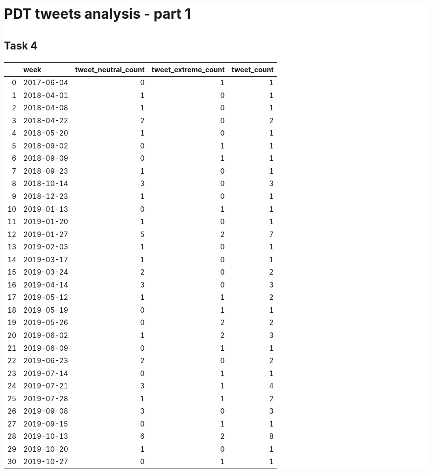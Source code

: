 # PDT tweets analysis - part 1  



  

## Task 4  


|    | week       |   tweet_neutral_count |   tweet_extreme_count |   tweet_count |
|---:|:-----------|----------------------:|----------------------:|--------------:|
|  0 | 2017-06-04 |                     0 |                     1 |             1 |
|  1 | 2018-04-01 |                     1 |                     0 |             1 |
|  2 | 2018-04-08 |                     1 |                     0 |             1 |
|  3 | 2018-04-22 |                     2 |                     0 |             2 |
|  4 | 2018-05-20 |                     1 |                     0 |             1 |
|  5 | 2018-09-02 |                     0 |                     1 |             1 |
|  6 | 2018-09-09 |                     0 |                     1 |             1 |
|  7 | 2018-09-23 |                     1 |                     0 |             1 |
|  8 | 2018-10-14 |                     3 |                     0 |             3 |
|  9 | 2018-12-23 |                     1 |                     0 |             1 |
| 10 | 2019-01-13 |                     0 |                     1 |             1 |
| 11 | 2019-01-20 |                     1 |                     0 |             1 |
| 12 | 2019-01-27 |                     5 |                     2 |             7 |
| 13 | 2019-02-03 |                     1 |                     0 |             1 |
| 14 | 2019-03-17 |                     1 |                     0 |             1 |
| 15 | 2019-03-24 |                     2 |                     0 |             2 |
| 16 | 2019-04-14 |                     3 |                     0 |             3 |
| 17 | 2019-05-12 |                     1 |                     1 |             2 |
| 18 | 2019-05-19 |                     0 |                     1 |             1 |
| 19 | 2019-05-26 |                     0 |                     2 |             2 |
| 20 | 2019-06-02 |                     1 |                     2 |             3 |
| 21 | 2019-06-09 |                     0 |                     1 |             1 |
| 22 | 2019-06-23 |                     2 |                     0 |             2 |
| 23 | 2019-07-14 |                     0 |                     1 |             1 |
| 24 | 2019-07-21 |                     3 |                     1 |             4 |
| 25 | 2019-07-28 |                     1 |                     1 |             2 |
| 26 | 2019-09-08 |                     3 |                     0 |             3 |
| 27 | 2019-09-15 |                     0 |                     1 |             1 |
| 28 | 2019-10-13 |                     6 |                     2 |             8 |
| 29 | 2019-10-20 |                     1 |                     0 |             1 |
| 30 | 2019-10-27 |                     0 |                     1 |             1 |
